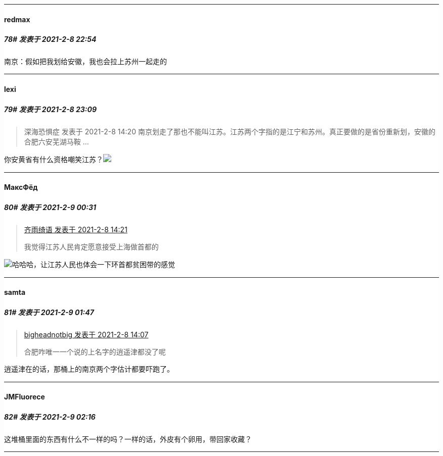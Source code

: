 
-----

####  redmax  
##### 78#       发表于 2021-2-8 22:54


南京：假如把我划给安徽，我也会拉上苏州一起走的


-----

####  lexi  
##### 79#       发表于 2021-2-8 23:09


<blockquote>深海恐惧症 发表于 2021-2-8 14:20
南京划走了那也不能叫江苏。江苏两个字指的是江宁和苏州。真正要做的是省份重新划，安徽的合肥六安芜湖马鞍 ...</blockquote>
你安黄省有什么资格嘲笑江苏？<img src="https://static.saraba1st.com/image/smiley/face2017/067.png" referrerpolicy="no-referrer">


-----

####  МаксФёд  
##### 80#       发表于 2021-2-9 00:31


<blockquote><a href="httphttps://bbs.saraba1st.com/2b/forum.php?mod=redirect&amp;goto=findpost&amp;pid=50277910&amp;ptid=1986939" target="_blank">齐雨绮语 发表于 2021-2-8 14:21</a>

我觉得江苏人民肯定愿意接受上海做首都的</blockquote>
<img src="https://static.saraba1st.com/image/smiley/face2017/037.png" referrerpolicy="no-referrer">哈哈哈，让江苏人民也体会一下环首都贫困带的感觉


-----

####  samta  
##### 81#       发表于 2021-2-9 01:47


<blockquote><a href="httphttps://bbs.saraba1st.com/2b/forum.php?mod=redirect&amp;goto=findpost&amp;pid=50277739&amp;ptid=1986939" target="_blank">bigheadnotbig 发表于 2021-2-8 14:07</a>

合肥咋唯一一个说的上名字的逍遥津都没了呢</blockquote>
逍遥津在的话，那桶上的南京两个字估计都要吓跑了。


-----

####  JMFluorece  
##### 82#       发表于 2021-2-9 02:16


这堆桶里面的东西有什么不一样的吗？一样的话，外皮有个卵用，带回家收藏？


-----
